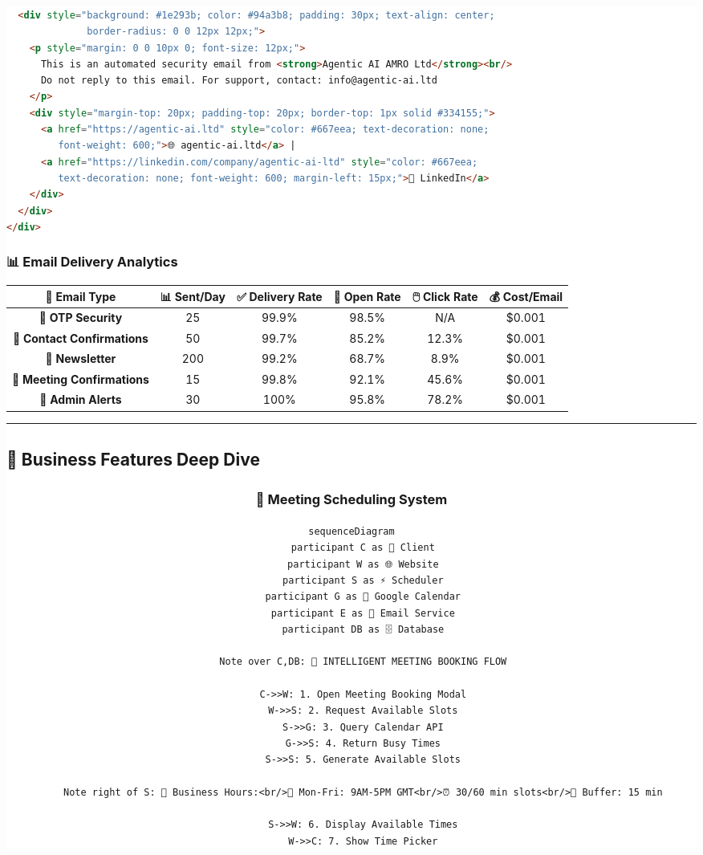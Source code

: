 ```html
  <div style="background: #1e293b; color: #94a3b8; padding: 30px; text-align: center; 
              border-radius: 0 0 12px 12px;">
    <p style="margin: 0 0 10px 0; font-size: 12px;">
      This is an automated security email from <strong>Agentic AI AMRO Ltd</strong><br/>
      Do not reply to this email. For support, contact: info@agentic-ai.ltd
    </p>
    <div style="margin-top: 20px; padding-top: 20px; border-top: 1px solid #334155;">
      <a href="https://agentic-ai.ltd" style="color: #667eea; text-decoration: none; 
         font-weight: 600;">🌐 agentic-ai.ltd</a> |
      <a href="https://linkedin.com/company/agentic-ai-ltd" style="color: #667eea; 
         text-decoration: none; font-weight: 600; margin-left: 15px;">💼 LinkedIn</a>
    </div>
  </div>
</div>
```

</div>

### 📊 **Email Delivery Analytics**

<div align="center">

| 📧 **Email Type** | 📊 **Sent/Day** | ✅ **Delivery Rate** | 📖 **Open Rate** | 🖱️ **Click Rate** | 💰 **Cost/Email** |
|:---:|:---:|:---:|:---:|:---:|:---:|
| 🔐 **OTP Security** | 25 | 99.9% | 98.5% | N/A | $0.001 |
| 📝 **Contact Confirmations** | 50 | 99.7% | 85.2% | 12.3% | $0.001 |
| 📮 **Newsletter** | 200 | 99.2% | 68.7% | 8.9% | $0.001 |
| 📅 **Meeting Confirmations** | 15 | 99.8% | 92.1% | 45.6% | $0.001 |
| 🚨 **Admin Alerts** | 30 | 100% | 95.8% | 78.2% | $0.001 |

</div>

---

## 💼 Business Features Deep Dive

<div align="center">

### 🎯 **Meeting Scheduling System**

```mermaid
sequenceDiagram
    participant C as 👤 Client
    participant W as 🌐 Website
    participant S as ⚡ Scheduler
    participant G as 📅 Google Calendar
    participant E as 📧 Email Service
    participant DB as 🗄️ Database
    
    Note over C,DB: 📅 INTELLIGENT MEETING BOOKING FLOW
    
    C->>W: 1. Open Meeting Booking Modal
    W->>S: 2. Request Available Slots
    S->>G: 3. Query Calendar API
    G->>S: 4. Return Busy Times
    S->>S: 5. Generate Available Slots
    
    Note right of S: 🎯 Business Hours:<br/>📅 Mon-Fri: 9AM-5PM GMT<br/>⏰ 30/60 min slots<br/>🚫 Buffer: 15 min
    
    S->>W: 6. Display Available Times
    W->>C: 7. Show Time Picker
```
